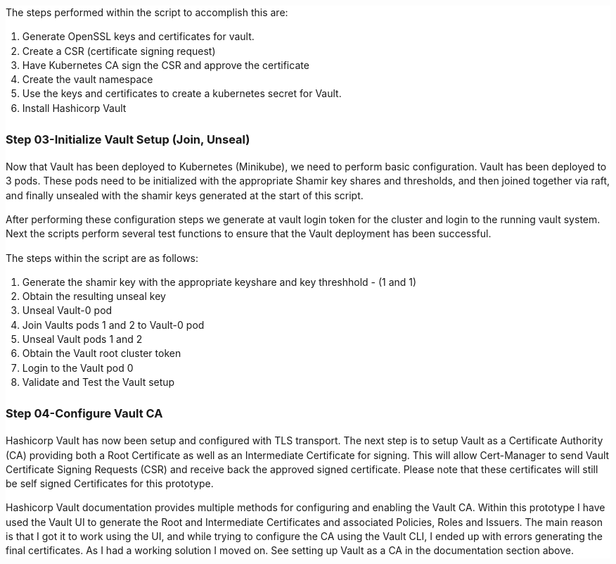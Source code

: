 The steps performed within the script to accomplish this are:
  1. Generate OpenSSL keys and certificates for vault.
  2. Create a CSR (certificate signing request)
  3. Have Kubernetes CA sign the CSR and approve the certificate
  4. Create the vault namespace
  5. Use the keys and certificates to create a kubernetes secret for Vault.
  6. Install Hashicorp Vault

  
### Step 03-Initialize Vault Setup (Join, Unseal)
Now that Vault has been deployed to Kubernetes (Minikube), we need to perform basic configuration. Vault has been
deployed to 3 pods. These pods need to be initialized with the appropriate Shamir key shares and thresholds,
and then joined together via raft, and finally unsealed with the shamir keys generated at the start of
this script.

After performing these configuration steps we generate at vault login token for the cluster and login to the 
running vault system. Next the scripts perform several test functions to ensure that the Vault deployment has
been successful.

The steps within the script are as follows:
  1. Generate the shamir key with the appropriate keyshare and key threshhold - (1 and 1)
  2. Obtain the resulting unseal key
  3. Unseal Vault-0 pod
  4. Join Vaults pods 1 and 2 to Vault-0 pod
  5. Unseal Vault pods 1 and 2
  6. Obtain the Vault root cluster token
  7. Login to the Vault pod 0
  8. Validate and Test the Vault setup

  
### Step 04-Configure Vault CA
Hashicorp Vault has now been setup and configured with TLS transport. The next step is to setup Vault as a
Certificate Authority (CA) providing both a Root Certificate as well as an Intermediate Certificate for signing.
This will allow Cert-Manager to send Vault Certificate Signing Requests (CSR) and receive back the approved signed
certificate. Please note that these certificates will still be self signed Certificates for this prototype.

Hashicorp Vault documentation provides multiple methods for configuring and enabling the Vault CA. Within this
prototype I have used the Vault UI to generate the Root and Intermediate Certificates and associated Policies,
Roles and Issuers. The main reason is that I got it to work using the UI, and while trying to configure the CA
using the Vault CLI, I ended up with errors generating the final certificates. As I had a working solution I moved
on. See setting up Vault as a CA in the documentation section above.
